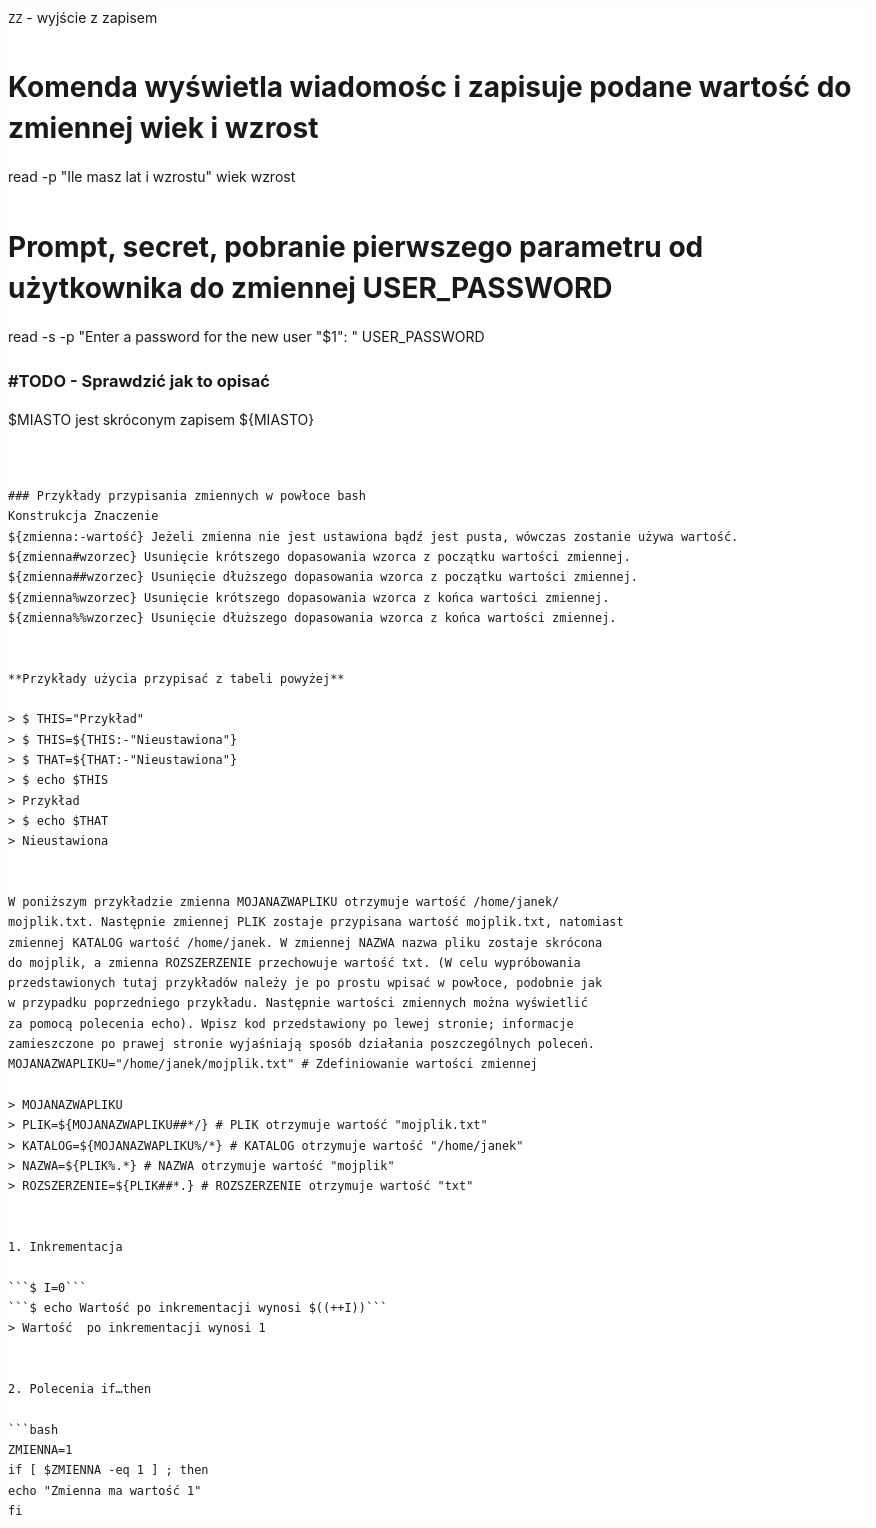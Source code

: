 ```ZZ``` - wyjście z zapisem 

# Komenda wyświetla wiadomośc i zapisuje podane wartość do zmiennej **wiek** i **wzrost**
read -p "Ile masz lat i wzrostu" wiek wzrost

# Prompt, secret, pobranie pierwszego parametru od użytkownika do zmiennej USER_PASSWORD
read -s -p "Enter a password for the new user "$1": " USER_PASSWORD  

### #TODO - Sprawdzić jak to opisać 
$MIASTO jest skróconym zapisem ${MIASTO}
```  


### Przykłady przypisania zmiennych w powłoce bash 
Konstrukcja Znaczenie
${zmienna:-wartość} Jeżeli zmienna nie jest ustawiona bądź jest pusta, wówczas zostanie używa wartość.
${zmienna#wzorzec} Usunięcie krótszego dopasowania wzorca z początku wartości zmiennej.
${zmienna##wzorzec} Usunięcie dłuższego dopasowania wzorca z początku wartości zmiennej.
${zmienna%wzorzec} Usunięcie krótszego dopasowania wzorca z końca wartości zmiennej.
${zmienna%%wzorzec} Usunięcie dłuższego dopasowania wzorca z końca wartości zmiennej.


**Przykłady użycia przypisać z tabeli powyżej** 

> $ THIS="Przykład"
> $ THIS=${THIS:-"Nieustawiona"}
> $ THAT=${THAT:-"Nieustawiona"}
> $ echo $THIS
> Przykład
> $ echo $THAT
> Nieustawiona


W poniższym przykładzie zmienna MOJANAZWAPLIKU otrzymuje wartość /home/janek/
mojplik.txt. Następnie zmiennej PLIK zostaje przypisana wartość mojplik.txt, natomiast
zmiennej KATALOG wartość /home/janek. W zmiennej NAZWA nazwa pliku zostaje skrócona
do mojplik, a zmienna ROZSZERZENIE przechowuje wartość txt. (W celu wypróbowania
przedstawionych tutaj przykładów należy je po prostu wpisać w powłoce, podobnie jak
w przypadku poprzedniego przykładu. Następnie wartości zmiennych można wyświetlić
za pomocą polecenia echo). Wpisz kod przedstawiony po lewej stronie; informacje
zamieszczone po prawej stronie wyjaśniają sposób działania poszczególnych poleceń.
MOJANAZWAPLIKU="/home/janek/mojplik.txt" # Zdefiniowanie wartości zmiennej

> MOJANAZWAPLIKU  
> PLIK=${MOJANAZWAPLIKU##*/} # PLIK otrzymuje wartość "mojplik.txt"  
> KATALOG=${MOJANAZWAPLIKU%/*} # KATALOG otrzymuje wartość "/home/janek"  
> NAZWA=${PLIK%.*} # NAZWA otrzymuje wartość "mojplik"  
> ROZSZERZENIE=${PLIK##*.} # ROZSZERZENIE otrzymuje wartość "txt"  


1. Inkrementacja

```$ I=0```
```$ echo Wartość po inkrementacji wynosi $((++I))```
> Wartość  po inkrementacji wynosi 1


2. Polecenia if…then

```bash
ZMIENNA=1
if [ $ZMIENNA -eq 1 ] ; then
echo "Zmienna ma wartość 1"
fi
```

